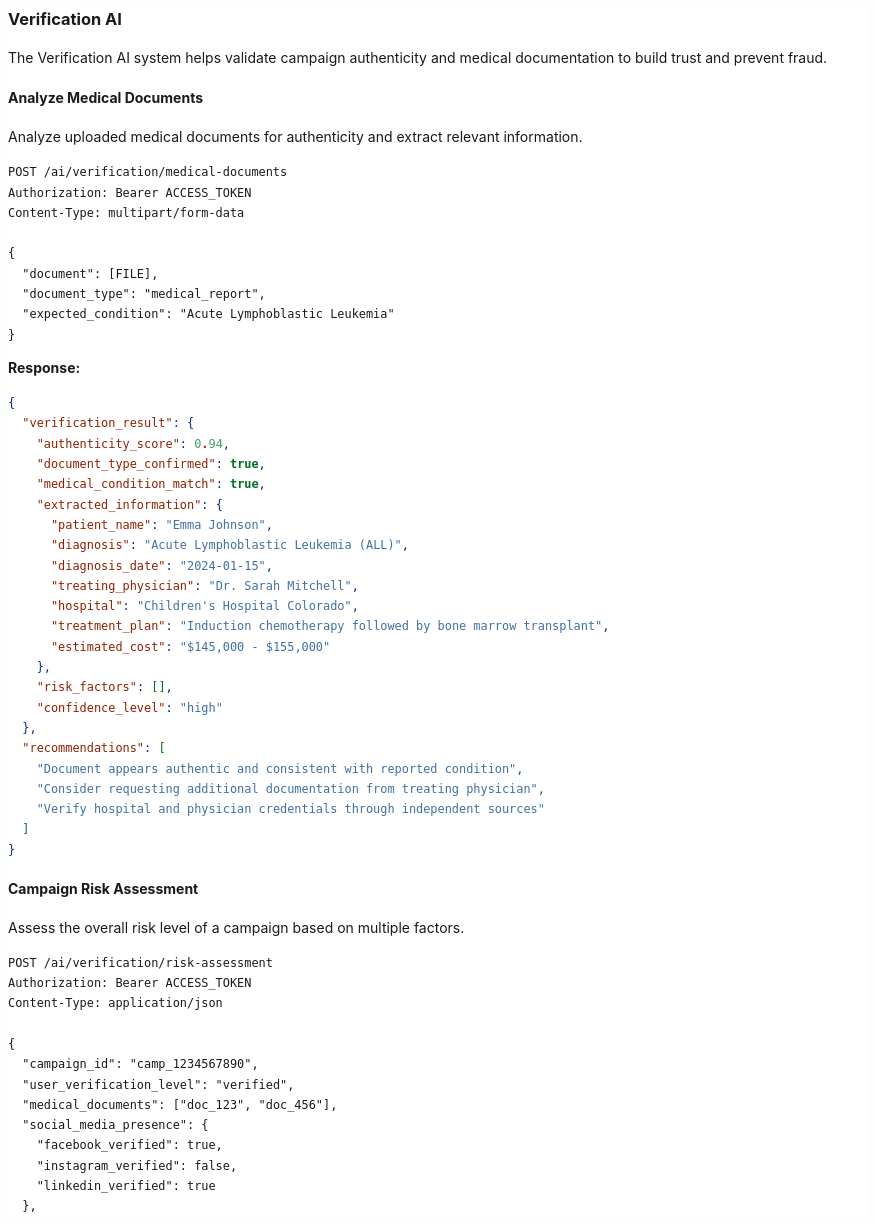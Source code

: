 
### Verification AI

The Verification AI system helps validate campaign authenticity and medical documentation to build trust and prevent fraud.

#### Analyze Medical Documents

Analyze uploaded medical documents for authenticity and extract relevant information.

```http
POST /ai/verification/medical-documents
Authorization: Bearer ACCESS_TOKEN
Content-Type: multipart/form-data

{
  "document": [FILE],
  "document_type": "medical_report",
  "expected_condition": "Acute Lymphoblastic Leukemia"
}
```

**Response:**

```json
{
  "verification_result": {
    "authenticity_score": 0.94,
    "document_type_confirmed": true,
    "medical_condition_match": true,
    "extracted_information": {
      "patient_name": "Emma Johnson",
      "diagnosis": "Acute Lymphoblastic Leukemia (ALL)",
      "diagnosis_date": "2024-01-15",
      "treating_physician": "Dr. Sarah Mitchell",
      "hospital": "Children's Hospital Colorado",
      "treatment_plan": "Induction chemotherapy followed by bone marrow transplant",
      "estimated_cost": "$145,000 - $155,000"
    },
    "risk_factors": [],
    "confidence_level": "high"
  },
  "recommendations": [
    "Document appears authentic and consistent with reported condition",
    "Consider requesting additional documentation from treating physician",
    "Verify hospital and physician credentials through independent sources"
  ]
}
```

#### Campaign Risk Assessment

Assess the overall risk level of a campaign based on multiple factors.

```http
POST /ai/verification/risk-assessment
Authorization: Bearer ACCESS_TOKEN
Content-Type: application/json

{
  "campaign_id": "camp_1234567890",
  "user_verification_level": "verified",
  "medical_documents": ["doc_123", "doc_456"],
  "social_media_presence": {
    "facebook_verified": true,
    "instagram_verified": false,
    "linkedin_verified": true
  },
```